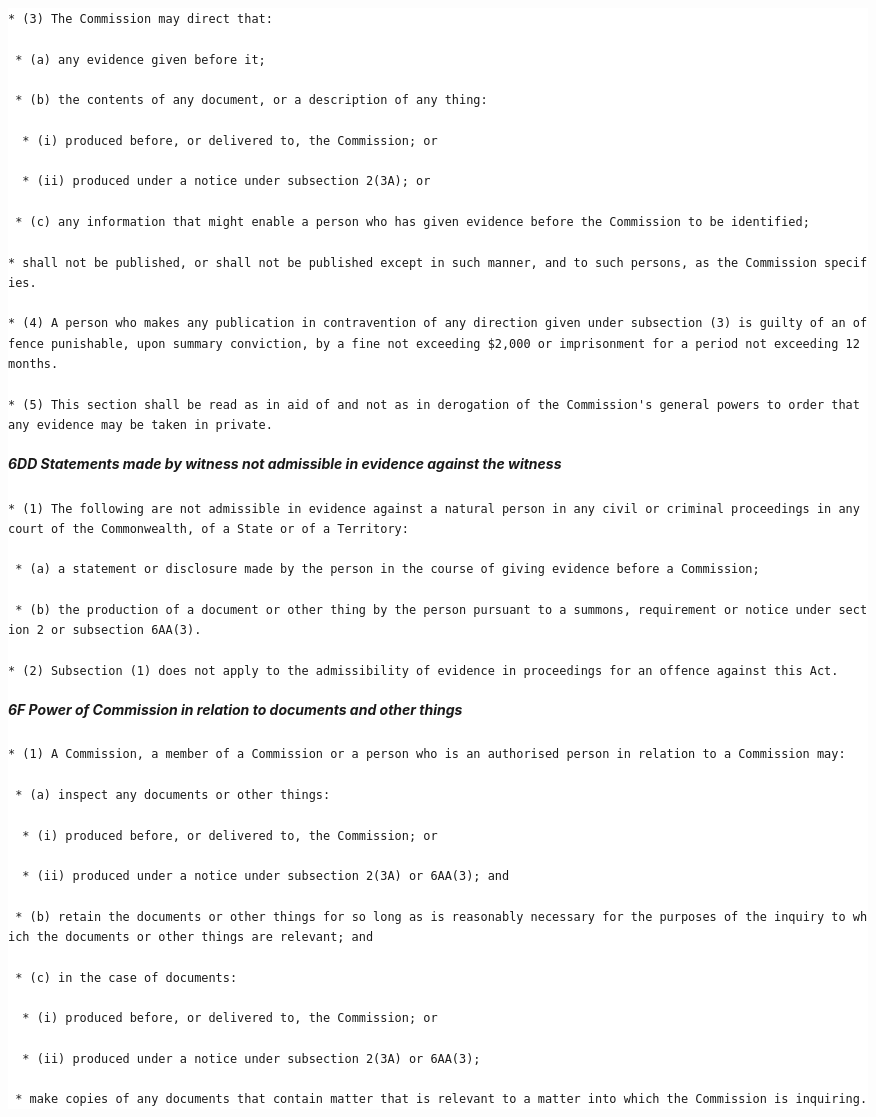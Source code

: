     * (3) The Commission may direct that:

     * (a) any evidence given before it;

     * (b) the contents of any document, or a description of any thing:

      * (i) produced before, or delivered to, the Commission; or

      * (ii) produced under a notice under subsection 2(3A); or

     * (c) any information that might enable a person who has given evidence before the Commission to be identified;

    * shall not be published, or shall not be published except in such manner, and to such persons, as the Commission specifies.

    * (4) A person who makes any publication in contravention of any direction given under subsection (3) is guilty of an offence punishable, upon summary conviction, by a fine not exceeding $2,000 or imprisonment for a period not exceeding 12 months.

    * (5) This section shall be read as in aid of and not as in derogation of the Commission's general powers to order that any evidence may be taken in private.

##### 6DD  Statements made by witness not admissible in evidence against the witness

    * (1) The following are not admissible in evidence against a natural person in any civil or criminal proceedings in any court of the Commonwealth, of a State or of a Territory:

     * (a) a statement or disclosure made by the person in the course of giving evidence before a Commission;

     * (b) the production of a document or other thing by the person pursuant to a summons, requirement or notice under section 2 or subsection 6AA(3).

    * (2) Subsection (1) does not apply to the admissibility of evidence in proceedings for an offence against this Act.

##### 6F  Power of Commission in relation to documents and other things

    * (1) A Commission, a member of a Commission or a person who is an authorised person in relation to a Commission may:

     * (a) inspect any documents or other things:

      * (i) produced before, or delivered to, the Commission; or

      * (ii) produced under a notice under subsection 2(3A) or 6AA(3); and

     * (b) retain the documents or other things for so long as is reasonably necessary for the purposes of the inquiry to which the documents or other things are relevant; and

     * (c) in the case of documents:

      * (i) produced before, or delivered to, the Commission; or

      * (ii) produced under a notice under subsection 2(3A) or 6AA(3);

     * make copies of any documents that contain matter that is relevant to a matter into which the Commission is inquiring.
